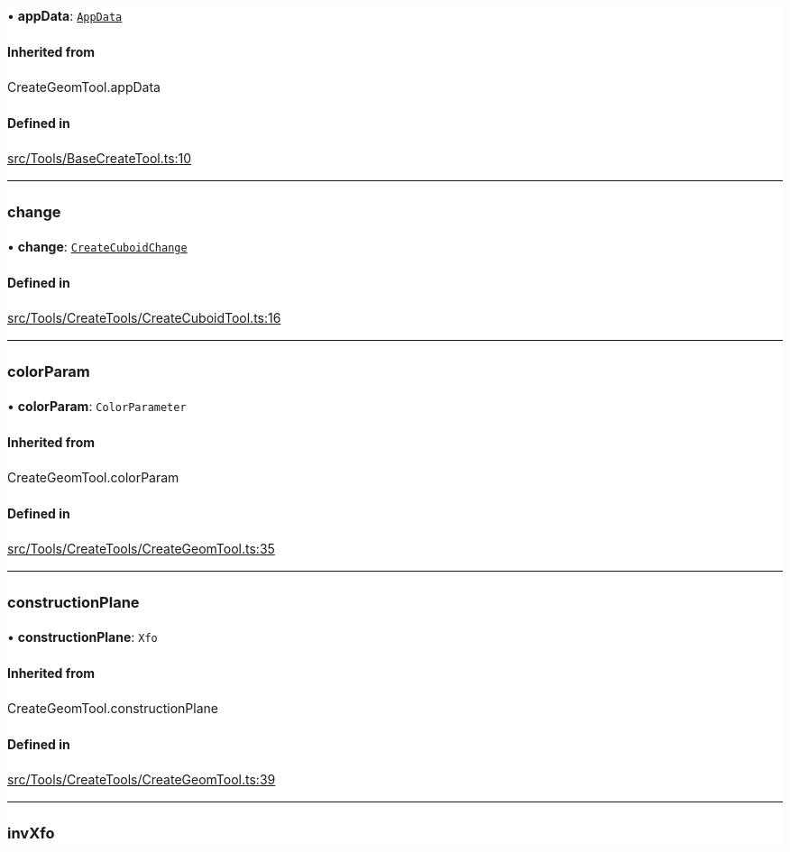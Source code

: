 • **appData**: [`AppData`](../interfaces/AppData.md)

#### Inherited from

CreateGeomTool.appData

#### Defined in

[src/Tools/BaseCreateTool.ts:10](https://github.com/ZeaInc/zea-ux/blob/8c31065/src/Tools/BaseCreateTool.ts#L10)

___

### change

• **change**: [`CreateCuboidChange`](CreateCuboidChange.md)

#### Defined in

[src/Tools/CreateTools/CreateCuboidTool.ts:16](https://github.com/ZeaInc/zea-ux/blob/8c31065/src/Tools/CreateTools/CreateCuboidTool.ts#L16)

___

### colorParam

• **colorParam**: `ColorParameter`

#### Inherited from

CreateGeomTool.colorParam

#### Defined in

[src/Tools/CreateTools/CreateGeomTool.ts:35](https://github.com/ZeaInc/zea-ux/blob/8c31065/src/Tools/CreateTools/CreateGeomTool.ts#L35)

___

### constructionPlane

• **constructionPlane**: `Xfo`

#### Inherited from

CreateGeomTool.constructionPlane

#### Defined in

[src/Tools/CreateTools/CreateGeomTool.ts:39](https://github.com/ZeaInc/zea-ux/blob/8c31065/src/Tools/CreateTools/CreateGeomTool.ts#L39)

___

### invXfo
